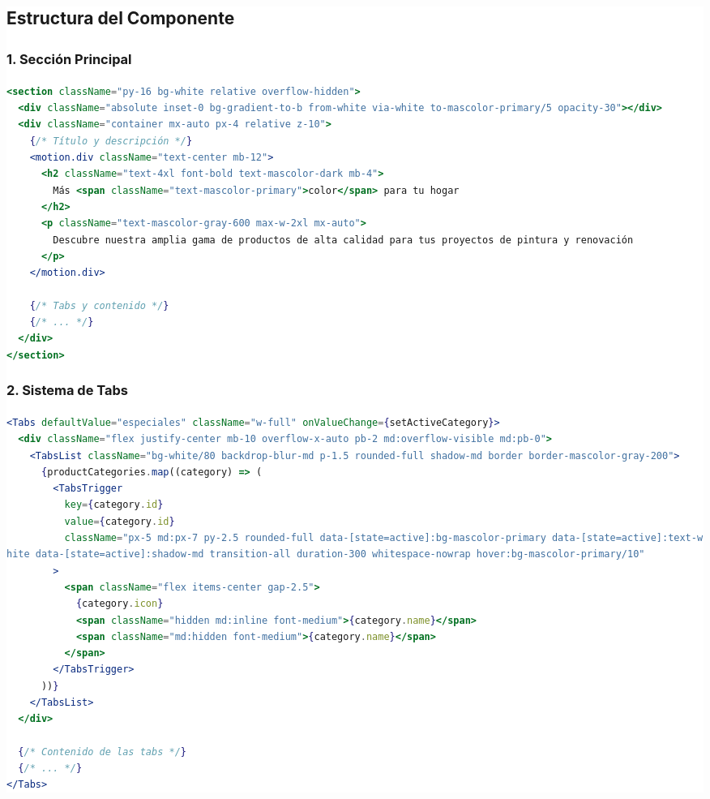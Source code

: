 ## Estructura del Componente

### 1. Sección Principal
```jsx
<section className="py-16 bg-white relative overflow-hidden">
  <div className="absolute inset-0 bg-gradient-to-b from-white via-white to-mascolor-primary/5 opacity-30"></div>
  <div className="container mx-auto px-4 relative z-10">
    {/* Título y descripción */}
    <motion.div className="text-center mb-12">
      <h2 className="text-4xl font-bold text-mascolor-dark mb-4">
        Más <span className="text-mascolor-primary">color</span> para tu hogar
      </h2>
      <p className="text-mascolor-gray-600 max-w-2xl mx-auto">
        Descubre nuestra amplia gama de productos de alta calidad para tus proyectos de pintura y renovación
      </p>
    </motion.div>
    
    {/* Tabs y contenido */}
    {/* ... */}
  </div>
</section>
```

### 2. Sistema de Tabs
```jsx
<Tabs defaultValue="especiales" className="w-full" onValueChange={setActiveCategory}>
  <div className="flex justify-center mb-10 overflow-x-auto pb-2 md:overflow-visible md:pb-0">
    <TabsList className="bg-white/80 backdrop-blur-md p-1.5 rounded-full shadow-md border border-mascolor-gray-200">
      {productCategories.map((category) => (
        <TabsTrigger
          key={category.id}
          value={category.id}
          className="px-5 md:px-7 py-2.5 rounded-full data-[state=active]:bg-mascolor-primary data-[state=active]:text-white data-[state=active]:shadow-md transition-all duration-300 whitespace-nowrap hover:bg-mascolor-primary/10"
        >
          <span className="flex items-center gap-2.5">
            {category.icon}
            <span className="hidden md:inline font-medium">{category.name}</span>
            <span className="md:hidden font-medium">{category.name}</span>
          </span>
        </TabsTrigger>
      ))}
    </TabsList>
  </div>
  
  {/* Contenido de las tabs */}
  {/* ... */}
</Tabs>
```
